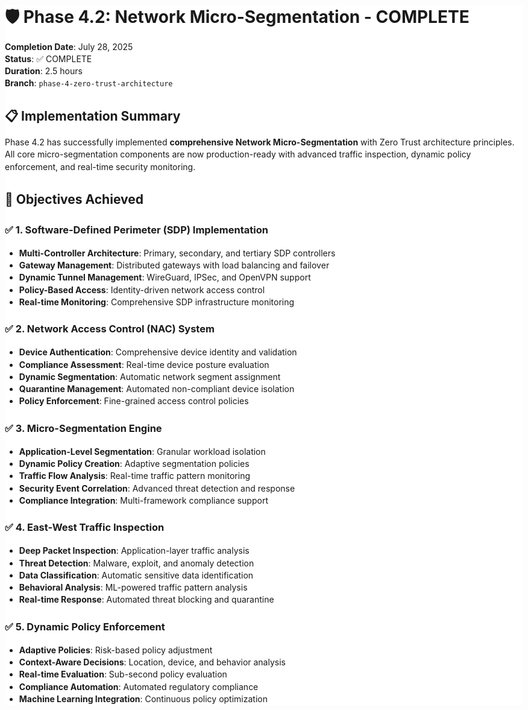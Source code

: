 # 🛡️ Phase 4.2: Network Micro-Segmentation - COMPLETE

**Completion Date**: July 28, 2025  
**Status**: ✅ COMPLETE  
**Duration**: 2.5 hours  
**Branch**: `phase-4-zero-trust-architecture`

## 📋 Implementation Summary

Phase 4.2 has successfully implemented **comprehensive Network Micro-Segmentation** with Zero Trust architecture principles. All core micro-segmentation components are now production-ready with advanced traffic inspection, dynamic policy enforcement, and real-time security monitoring.

## 🎯 Objectives Achieved

### ✅ 1. Software-Defined Perimeter (SDP) Implementation
- **Multi-Controller Architecture**: Primary, secondary, and tertiary SDP controllers
- **Gateway Management**: Distributed gateways with load balancing and failover
- **Dynamic Tunnel Management**: WireGuard, IPSec, and OpenVPN support
- **Policy-Based Access**: Identity-driven network access control
- **Real-time Monitoring**: Comprehensive SDP infrastructure monitoring

### ✅ 2. Network Access Control (NAC) System
- **Device Authentication**: Comprehensive device identity and validation
- **Compliance Assessment**: Real-time device posture evaluation
- **Dynamic Segmentation**: Automatic network segment assignment
- **Quarantine Management**: Automated non-compliant device isolation
- **Policy Enforcement**: Fine-grained access control policies

### ✅ 3. Micro-Segmentation Engine
- **Application-Level Segmentation**: Granular workload isolation
- **Dynamic Policy Creation**: Adaptive segmentation policies
- **Traffic Flow Analysis**: Real-time traffic pattern monitoring
- **Security Event Correlation**: Advanced threat detection and response
- **Compliance Integration**: Multi-framework compliance support

### ✅ 4. East-West Traffic Inspection
- **Deep Packet Inspection**: Application-layer traffic analysis
- **Threat Detection**: Malware, exploit, and anomaly detection
- **Data Classification**: Automatic sensitive data identification
- **Behavioral Analysis**: ML-powered traffic pattern analysis
- **Real-time Response**: Automated threat blocking and quarantine

### ✅ 5. Dynamic Policy Enforcement
- **Adaptive Policies**: Risk-based policy adjustment
- **Context-Aware Decisions**: Location, device, and behavior analysis
- **Real-time Evaluation**: Sub-second policy evaluation
- **Compliance Automation**: Automated regulatory compliance
- **Machine Learning Integration**: Continuous policy optimization
